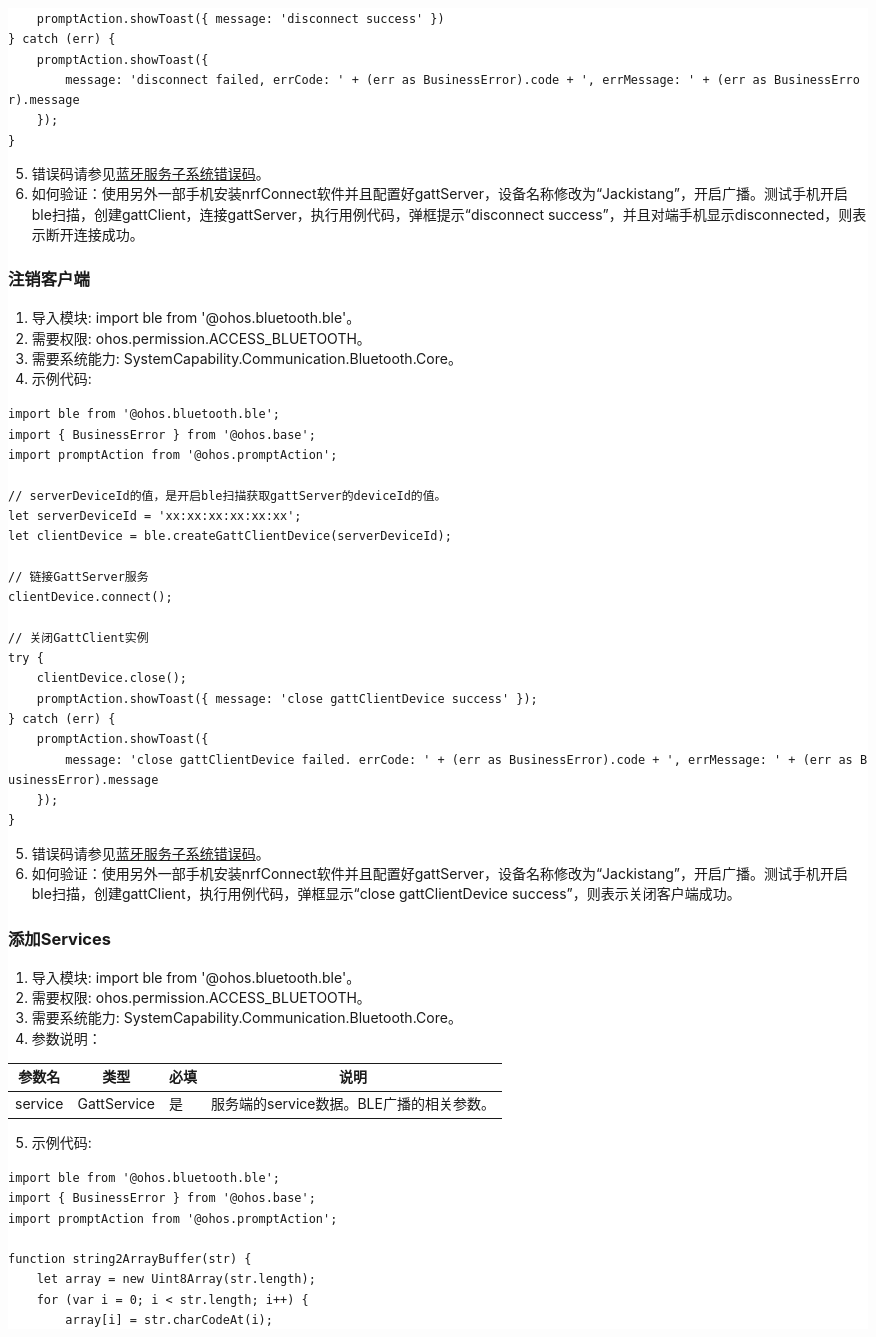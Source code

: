 ```
    promptAction.showToast({ message: 'disconnect success' })
} catch (err) {
    promptAction.showToast({
        message: 'disconnect failed, errCode: ' + (err as BusinessError).code + ', errMessage: ' + (err as BusinessError).message
    });
}
```
5. 错误码请参见[蓝牙服务子系统错误码](../../reference/errorcodes/errorcode-bluetoothManager.md)。
6. 如何验证：使用另外一部手机安装nrfConnect软件并且配置好gattServer，设备名称修改为“Jackistang”，开启广播。测试手机开启ble扫描，创建gattClient，连接gattServer，执行用例代码，弹框提示“disconnect success”，并且对端手机显示disconnected，则表示断开连接成功。

### 注销客户端
1. 导入模块: import ble from '@ohos.bluetooth.ble'。
2. 需要权限: ohos.permission.ACCESS_BLUETOOTH。
3. 需要系统能力: SystemCapability.Communication.Bluetooth.Core。
4. 示例代码:
```
import ble from '@ohos.bluetooth.ble';
import { BusinessError } from '@ohos.base';
import promptAction from '@ohos.promptAction';

// serverDeviceId的值，是开启ble扫描获取gattServer的deviceId的值。
let serverDeviceId = 'xx:xx:xx:xx:xx:xx';
let clientDevice = ble.createGattClientDevice(serverDeviceId);

// 链接GattServer服务
clientDevice.connect();

// 关闭GattClient实例
try {
    clientDevice.close();
    promptAction.showToast({ message: 'close gattClientDevice success' });
} catch (err) {
    promptAction.showToast({
        message: 'close gattClientDevice failed. errCode: ' + (err as BusinessError).code + ', errMessage: ' + (err as BusinessError).message
    });
}
```
5. 错误码请参见[蓝牙服务子系统错误码](../../reference/errorcodes/errorcode-bluetoothManager.md)。
6. 如何验证：使用另外一部手机安装nrfConnect软件并且配置好gattServer，设备名称修改为“Jackistang”，开启广播。测试手机开启ble扫描，创建gattClient，执行用例代码，弹框显示“close gattClientDevice success”，则表示关闭客户端成功。

### 添加Services
1. 导入模块: import ble from '@ohos.bluetooth.ble'。
2. 需要权限: ohos.permission.ACCESS_BLUETOOTH。
3. 需要系统能力: SystemCapability.Communication.Bluetooth.Core。
4. 参数说明：

| 参数名     | 类型                                     | 必填   | 说明                                  |
| ------- | -------------------------------------- | ---- | ----------------------------------- |
| service | GattService | 是    | 服务端的service数据。BLE广播的相关参数。 |
5. 示例代码:
```
import ble from '@ohos.bluetooth.ble';
import { BusinessError } from '@ohos.base';
import promptAction from '@ohos.promptAction';

function string2ArrayBuffer(str) {
    let array = new Uint8Array(str.length);
    for (var i = 0; i < str.length; i++) {
        array[i] = str.charCodeAt(i);
```
